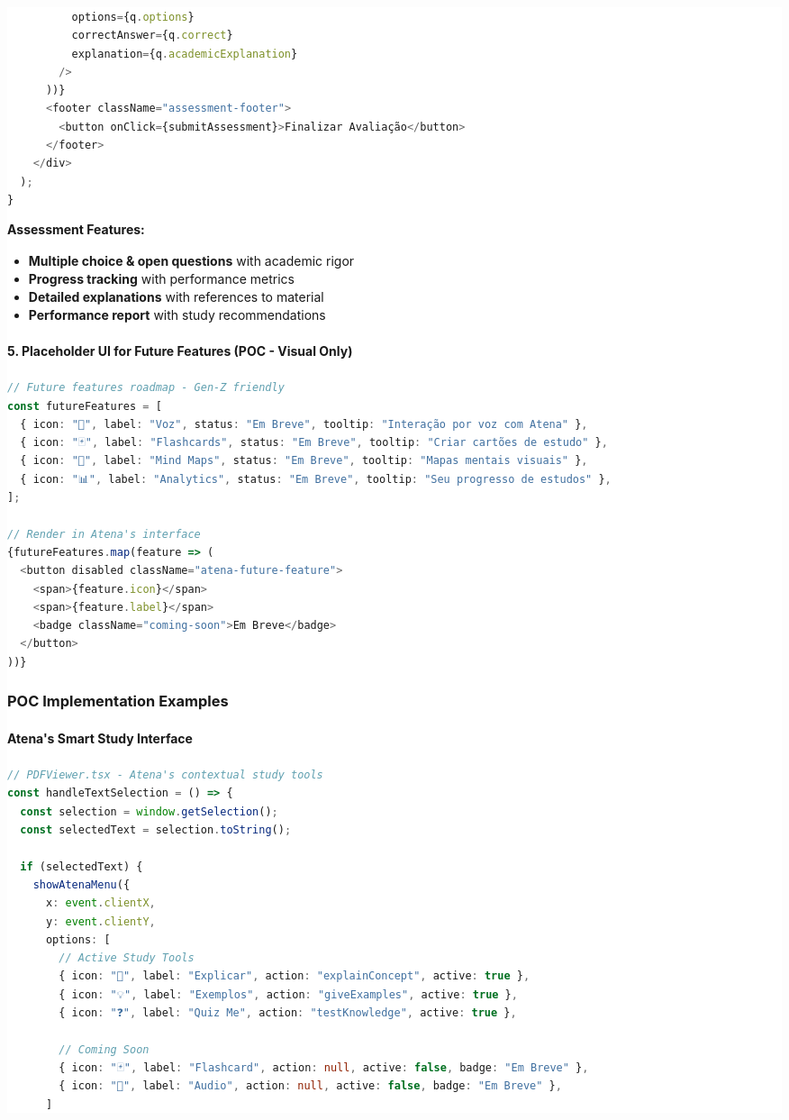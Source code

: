 ```typescript
          options={q.options}
          correctAnswer={q.correct}
          explanation={q.academicExplanation}
        />
      ))}
      <footer className="assessment-footer">
        <button onClick={submitAssessment}>Finalizar Avaliação</button>
      </footer>
    </div>
  );
}
```

**Assessment Features:**
- **Multiple choice & open questions** with academic rigor
- **Progress tracking** with performance metrics
- **Detailed explanations** with references to material
- **Performance report** with study recommendations

#### 5. Placeholder UI for Future Features (POC - Visual Only)

```typescript
// Future features roadmap - Gen-Z friendly
const futureFeatures = [
  { icon: "🎤", label: "Voz", status: "Em Breve", tooltip: "Interação por voz com Atena" },
  { icon: "🃏", label: "Flashcards", status: "Em Breve", tooltip: "Criar cartões de estudo" },
  { icon: "🧠", label: "Mind Maps", status: "Em Breve", tooltip: "Mapas mentais visuais" },
  { icon: "📊", label: "Analytics", status: "Em Breve", tooltip: "Seu progresso de estudos" },
];

// Render in Atena's interface
{futureFeatures.map(feature => (
  <button disabled className="atena-future-feature">
    <span>{feature.icon}</span>
    <span>{feature.label}</span>
    <badge className="coming-soon">Em Breve</badge>
  </button>
))}
```

### POC Implementation Examples

#### Atena's Smart Study Interface
```typescript
// PDFViewer.tsx - Atena's contextual study tools
const handleTextSelection = () => {
  const selection = window.getSelection();
  const selectedText = selection.toString();
  
  if (selectedText) {
    showAtenaMenu({
      x: event.clientX,
      y: event.clientY,
      options: [
        // Active Study Tools
        { icon: "📖", label: "Explicar", action: "explainConcept", active: true },
        { icon: "💡", label: "Exemplos", action: "giveExamples", active: true },
        { icon: "❓", label: "Quiz Me", action: "testKnowledge", active: true },
        
        // Coming Soon
        { icon: "🃏", label: "Flashcard", action: null, active: false, badge: "Em Breve" },
        { icon: "🎤", label: "Audio", action: null, active: false, badge: "Em Breve" },
      ]
```
